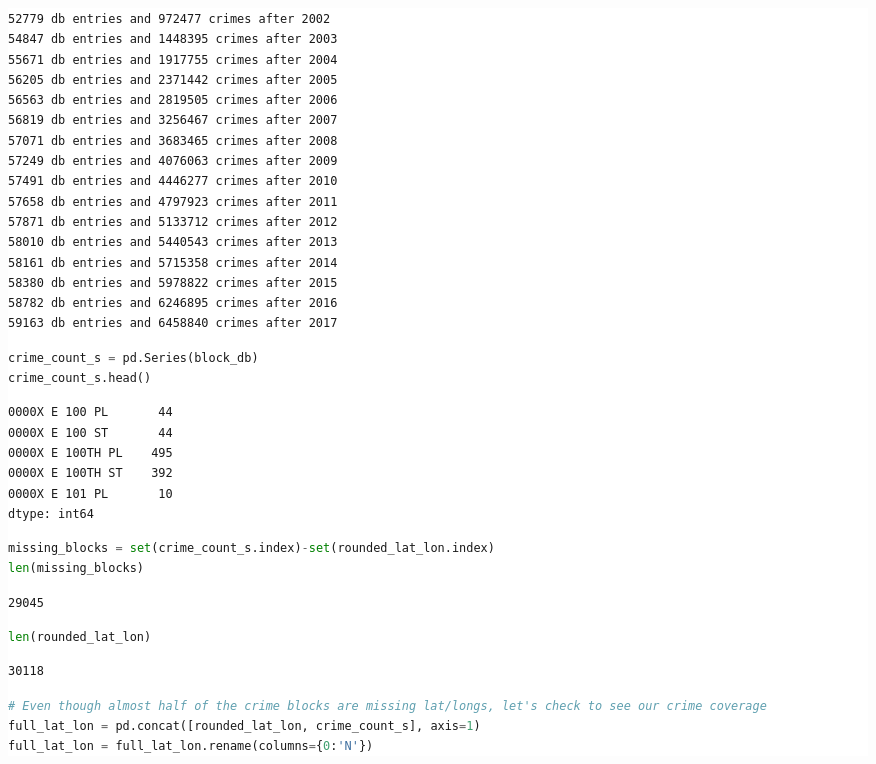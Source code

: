     52779 db entries and 972477 crimes after 2002
    54847 db entries and 1448395 crimes after 2003
    55671 db entries and 1917755 crimes after 2004
    56205 db entries and 2371442 crimes after 2005
    56563 db entries and 2819505 crimes after 2006
    56819 db entries and 3256467 crimes after 2007
    57071 db entries and 3683465 crimes after 2008
    57249 db entries and 4076063 crimes after 2009
    57491 db entries and 4446277 crimes after 2010
    57658 db entries and 4797923 crimes after 2011
    57871 db entries and 5133712 crimes after 2012
    58010 db entries and 5440543 crimes after 2013
    58161 db entries and 5715358 crimes after 2014
    58380 db entries and 5978822 crimes after 2015
    58782 db entries and 6246895 crimes after 2016
    59163 db entries and 6458840 crimes after 2017
    


```python
crime_count_s = pd.Series(block_db)
crime_count_s.head()
```




    0000X E 100 PL       44
    0000X E 100 ST       44
    0000X E 100TH PL    495
    0000X E 100TH ST    392
    0000X E 101 PL       10
    dtype: int64




```python
missing_blocks = set(crime_count_s.index)-set(rounded_lat_lon.index)
len(missing_blocks)
```




    29045




```python
len(rounded_lat_lon)
```




    30118




```python
# Even though almost half of the crime blocks are missing lat/longs, let's check to see our crime coverage
full_lat_lon = pd.concat([rounded_lat_lon, crime_count_s], axis=1)
full_lat_lon = full_lat_lon.rename(columns={0:'N'})
```
